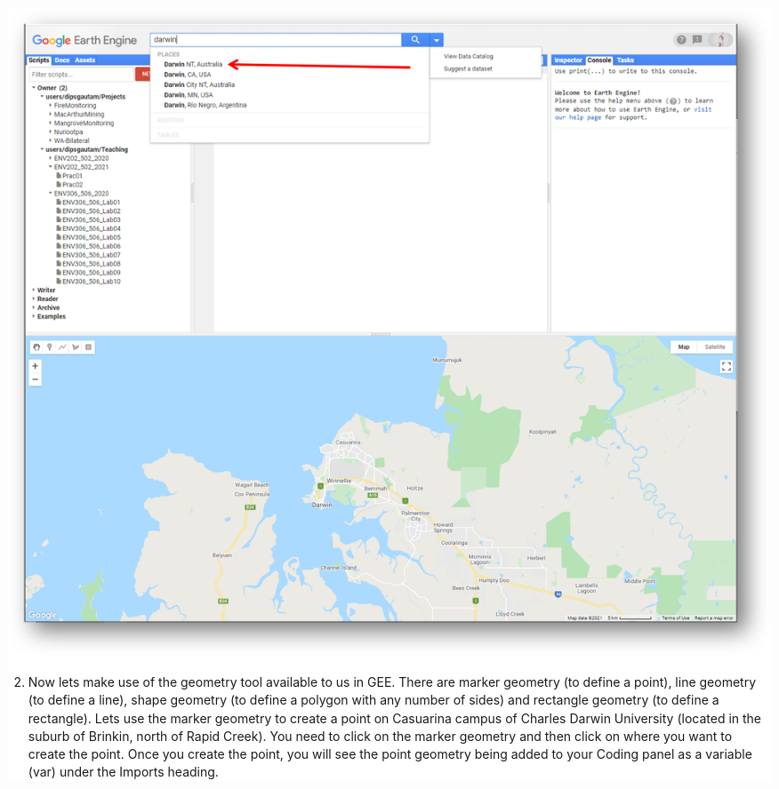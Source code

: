 ![Figure 1. Navigating to area of interest in Google Earth Engine](Figures/Prac03_SearchDarwin.png)


2. Now lets make use of the geometry tool available to us in GEE. There are marker geometry (to define a point), line geometry (to define a line), shape geometry (to define a polygon with any number of sides) and rectangle geometry (to define a rectangle). Lets use the marker geometry to create a point on Casuarina campus of Charles Darwin University (located in the suburb of Brinkin, north of Rapid Creek). You need to click on the marker geometry and then click on where you want to create the point. Once you create the point, you will see the point geometry being added to your Coding panel as a variable (var) under the Imports heading.

